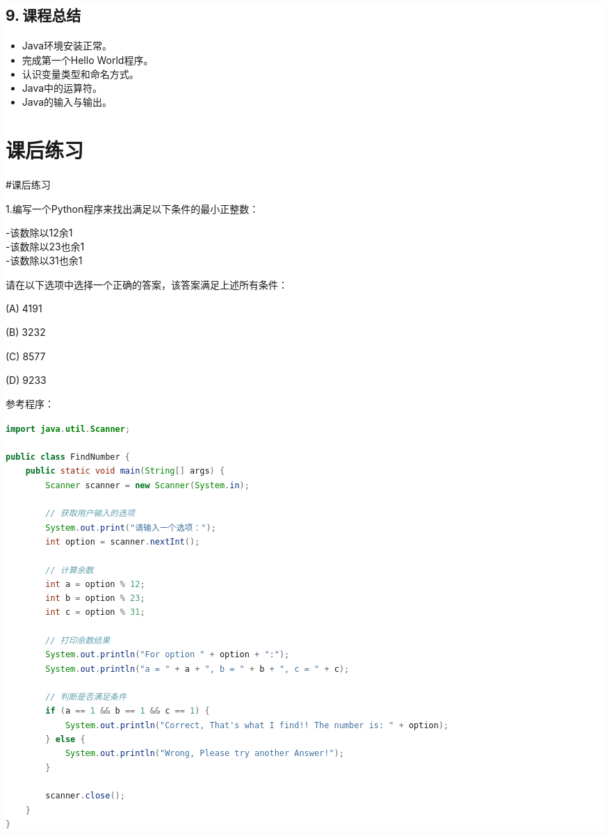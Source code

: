 ## 9. 课程总结

- Java环境安装正常。
- 完成第一个Hello World程序。
- 认识变量类型和命名方式。
- Java中的运算符。
- Java的输入与输出。



# 课后练习

#课后练习  
  
1.编写一个Python程序来找出满足以下条件的最小正整数：  
  
-该数除以12余1  
-该数除以23也余1  
-该数除以31也余1  
  
请在以下选项中选择一个正确的答案，该答案满足上述所有条件：  
  
(A) 4191  
  
(B) 3232  
  
(C) 8577  
  
(D) 9233  
  
  
  
参考程序：  
  
``` java
import java.util.Scanner;

public class FindNumber {
    public static void main(String[] args) {
        Scanner scanner = new Scanner(System.in);

        // 获取用户输入的选项
        System.out.print("请输入一个选项：");
        int option = scanner.nextInt();

        // 计算余数
        int a = option % 12;
        int b = option % 23;
        int c = option % 31;

        // 打印余数结果
        System.out.println("For option " + option + ":");
        System.out.println("a = " + a + ", b = " + b + ", c = " + c);

        // 判断是否满足条件
        if (a == 1 && b == 1 && c == 1) {
            System.out.println("Correct, That's what I find!! The number is: " + option);
        } else {
            System.out.println("Wrong, Please try another Answer!");
        }

        scanner.close();
    }
}
```  
  